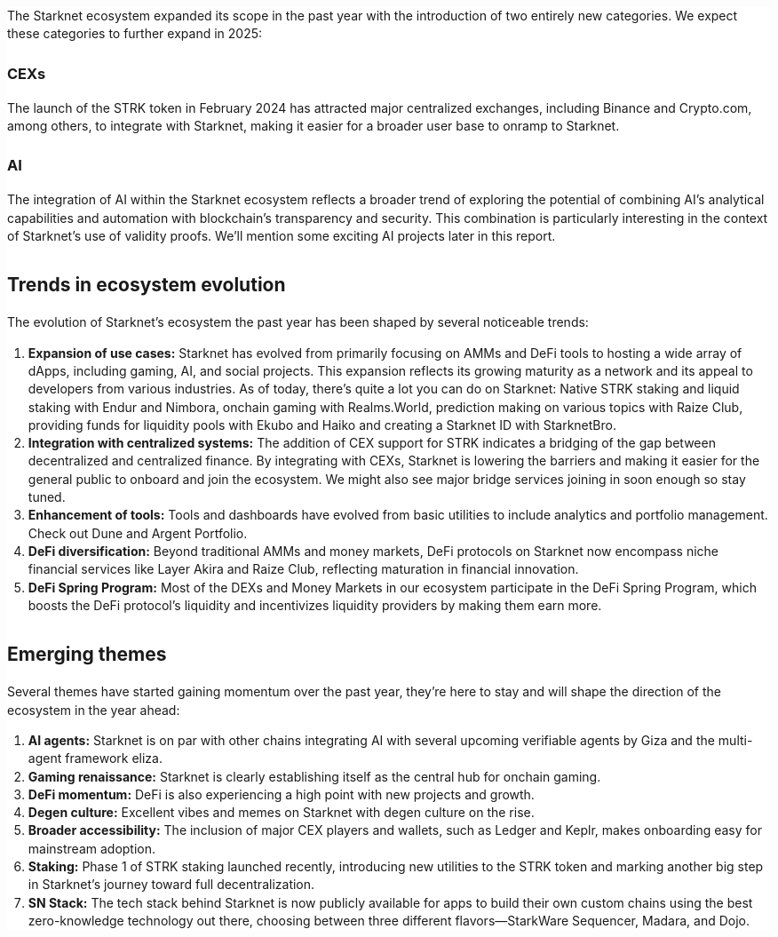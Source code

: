 The Starknet ecosystem expanded its scope in the past year with the introduction of two entirely new categories. We expect these categories to further expand in 2025:

### CEXs

The launch of the STRK token in February 2024 has attracted major centralized exchanges, including Binance and Crypto.com, among others, to integrate with Starknet, making it easier for a broader user base to onramp to Starknet.

### AI

The integration of AI within the Starknet ecosystem reflects a broader trend of exploring the potential of combining AI’s analytical capabilities and automation with blockchain’s transparency and security. This combination is particularly interesting in the context of Starknet’s use of validity proofs. We’ll mention some exciting AI projects later in this report.

## Trends in ecosystem evolution

The evolution of Starknet’s ecosystem the past year has been shaped by several noticeable trends:

1. **Expansion of use cases:** Starknet has evolved from primarily focusing on AMMs and DeFi tools to hosting a wide array of dApps, including gaming, AI, and social projects. This expansion reflects its growing maturity as a network and its appeal to developers from various industries. As of today, there’s quite a lot you can do on Starknet: Native STRK staking and liquid staking with Endur and Nimbora, onchain gaming with Realms.World, prediction making on various topics with Raize Club, providing funds for liquidity pools with Ekubo and Haiko and creating a Starknet ID with StarknetBro.
2. **Integration with centralized systems:** The addition of CEX support for STRK indicates a bridging of the gap between decentralized and centralized finance. By integrating with CEXs, Starknet is lowering the barriers and making it easier for the general public to onboard and join the ecosystem. We might also see major bridge services joining in soon enough so stay tuned.
3. **Enhancement of tools:** Tools and dashboards have evolved from basic utilities to include analytics and portfolio management. Check out Dune and Argent Portfolio.
4. **DeFi diversification:** Beyond traditional AMMs and money markets, DeFi protocols on Starknet now encompass niche financial services like Layer Akira and Raize Club, reflecting maturation in financial innovation.
5. **DeFi Spring Program:** Most of the DEXs and Money Markets in our ecosystem participate in the DeFi Spring Program, which boosts the DeFi protocol’s liquidity and incentivizes liquidity providers by making them earn more.

## Emerging themes

Several themes have started gaining momentum over the past year, they’re here to stay and will shape the direction of the ecosystem in the year ahead:

1. **AI agents:** Starknet is on par with other chains integrating AI with several upcoming verifiable agents by Giza and the multi-agent framework eliza.
2. **Gaming renaissance:** Starknet is clearly establishing itself as the central hub for onchain gaming.
3. **DeFi momentum:** DeFi is also experiencing a high point with new projects and growth.
4. **Degen culture:** Excellent vibes and memes on Starknet with degen culture on the rise.
5. **Broader accessibility:** The inclusion of major CEX players and wallets, such as Ledger and Keplr, makes onboarding easy for mainstream adoption.
6. **Staking:** Phase 1 of STRK staking launched recently, introducing new utilities to the STRK token and marking another big step in Starknet’s journey toward full decentralization.
7. **SN Stack:** The tech stack behind Starknet is now publicly available for apps to build their own custom chains using the best zero-knowledge technology out there, choosing between three different flavors—StarkWare Sequencer, Madara, and Dojo.
